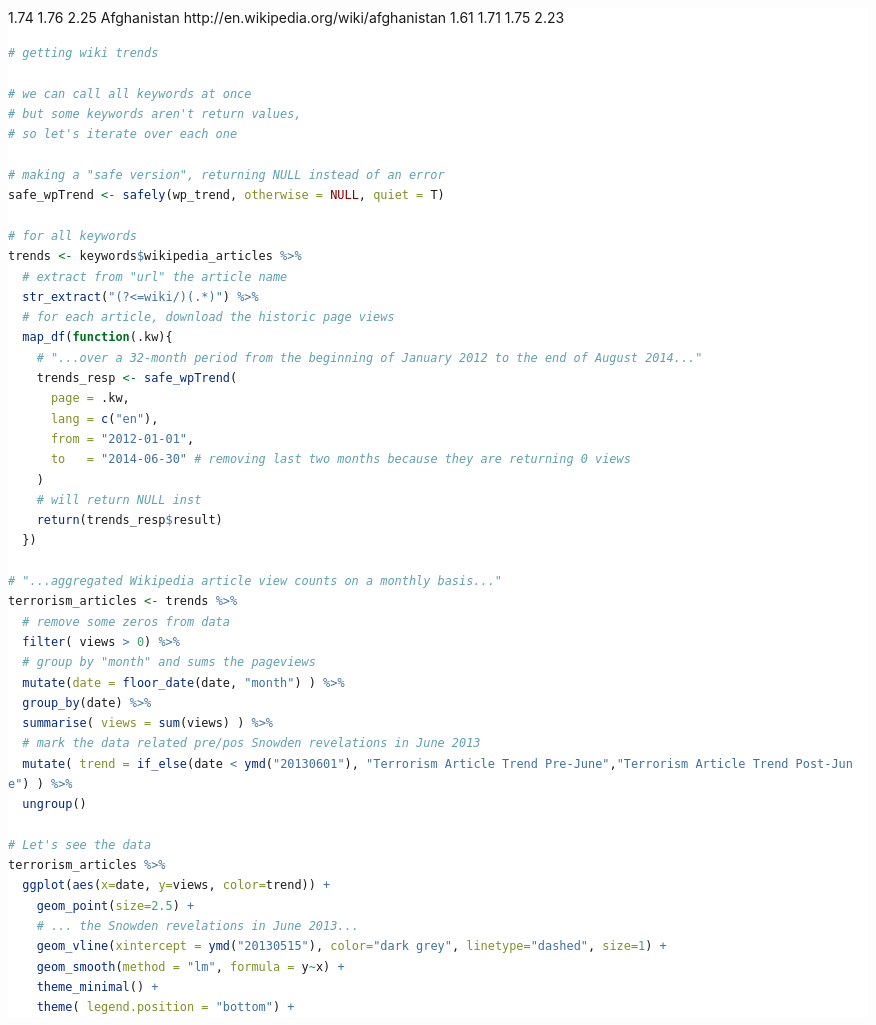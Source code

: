    <td style="text-align:right;"> 1.74 </td>
   <td style="text-align:right;"> 1.76 </td>
   <td style="text-align:right;"> 2.25 </td>
  </tr>
  <tr>
   <td style="text-align:left;"> Afghanistan </td>
   <td style="text-align:left;"> http://en.wikipedia.org/wiki/afghanistan </td>
   <td style="text-align:right;"> 1.61 </td>
   <td style="text-align:right;"> 1.71 </td>
   <td style="text-align:right;"> 1.75 </td>
   <td style="text-align:right;"> 2.23 </td>
  </tr>
</tbody>
</table>


```r
# getting wiki trends

# we can call all keywords at once
# but some keywords aren't return values, 
# so let's iterate over each one

# making a "safe version", returning NULL instead of an error
safe_wpTrend <- safely(wp_trend, otherwise = NULL, quiet = T)

# for all keywords
trends <- keywords$wikipedia_articles %>% 
  # extract from "url" the article name
  str_extract("(?<=wiki/)(.*)") %>% 
  # for each article, download the historic page views
  map_df(function(.kw){
    # "...over a 32-month period from the beginning of January 2012 to the end of August 2014..."
    trends_resp <- safe_wpTrend(
      page = .kw, 
      lang = c("en"), 
      from = "2012-01-01",
      to   = "2014-06-30" # removing last two months because they are returning 0 views
    )
    # will return NULL inst
    return(trends_resp$result)
  }) 

# "...aggregated Wikipedia article view counts on a monthly basis..."
terrorism_articles <- trends %>% 
  # remove some zeros from data
  filter( views > 0) %>% 
  # group by "month" and sums the pageviews
  mutate(date = floor_date(date, "month") ) %>% 
  group_by(date) %>% 
  summarise( views = sum(views) ) %>% 
  # mark the data related pre/pos Snowden revelations in June 2013
  mutate( trend = if_else(date < ymd("20130601"), "Terrorism Article Trend Pre-June","Terrorism Article Trend Post-June") ) %>% 
  ungroup()

# Let's see the data
terrorism_articles %>% 
  ggplot(aes(x=date, y=views, color=trend)) +
    geom_point(size=2.5) +
    # ... the Snowden revelations in June 2013...
    geom_vline(xintercept = ymd("20130515"), color="dark grey", linetype="dashed", size=1) +
    geom_smooth(method = "lm", formula = y~x) + 
    theme_minimal() +
    theme( legend.position = "bottom") +
```